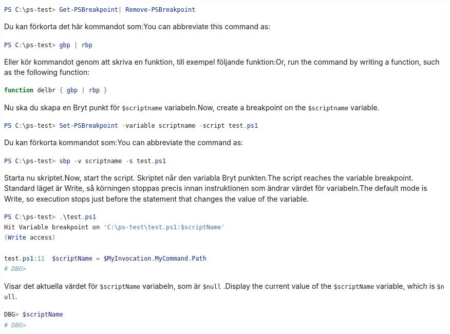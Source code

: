 ```powershell
PS C:\ps-test> Get-PSBreakpoint| Remove-PSBreakpoint
```

<span data-ttu-id="58084-237">Du kan förkorta det här kommandot som:</span><span class="sxs-lookup"><span data-stu-id="58084-237">You can abbreviate this command as:</span></span>

```powershell
PS C:\ps-test> gbp | rbp
```

<span data-ttu-id="58084-238">Eller kör kommandot genom att skriva en funktion, till exempel följande funktion:</span><span class="sxs-lookup"><span data-stu-id="58084-238">Or, run the command by writing a function, such as the following function:</span></span>

```powershell
function delbr { gbp | rbp }
```

<span data-ttu-id="58084-239">Nu ska du skapa en Bryt punkt för `$scriptname` variabeln.</span><span class="sxs-lookup"><span data-stu-id="58084-239">Now, create a breakpoint on the `$scriptname` variable.</span></span>

```powershell
PS C:\ps-test> Set-PSBreakpoint -variable scriptname -script test.ps1
```

<span data-ttu-id="58084-240">Du kan förkorta kommandot som:</span><span class="sxs-lookup"><span data-stu-id="58084-240">You can abbreviate the command as:</span></span>

```powershell
PS C:\ps-test> sbp -v scriptname -s test.ps1
```

<span data-ttu-id="58084-241">Starta nu skriptet.</span><span class="sxs-lookup"><span data-stu-id="58084-241">Now, start the script.</span></span> <span data-ttu-id="58084-242">Skriptet når den variabla Bryt punkten.</span><span class="sxs-lookup"><span data-stu-id="58084-242">The script reaches the variable breakpoint.</span></span> <span data-ttu-id="58084-243">Standard läget är Write, så körningen stoppas precis innan instruktionen som ändrar värdet för variabeln.</span><span class="sxs-lookup"><span data-stu-id="58084-243">The default mode is Write, so execution stops just before the statement that changes the value of the variable.</span></span>

```powershell
PS C:\ps-test> .\test.ps1
Hit Variable breakpoint on 'C:\ps-test\test.ps1:$scriptName'
(Write access)

test.ps1:11  $scriptName = $MyInvocation.MyCommand.Path
# DBG>
```

<span data-ttu-id="58084-244">Visar det aktuella värdet för `$scriptName` variabeln, som är `$null` .</span><span class="sxs-lookup"><span data-stu-id="58084-244">Display the current value of the `$scriptName` variable, which is `$null`.</span></span>

```powershell
DBG> $scriptName
# DBG>
```

